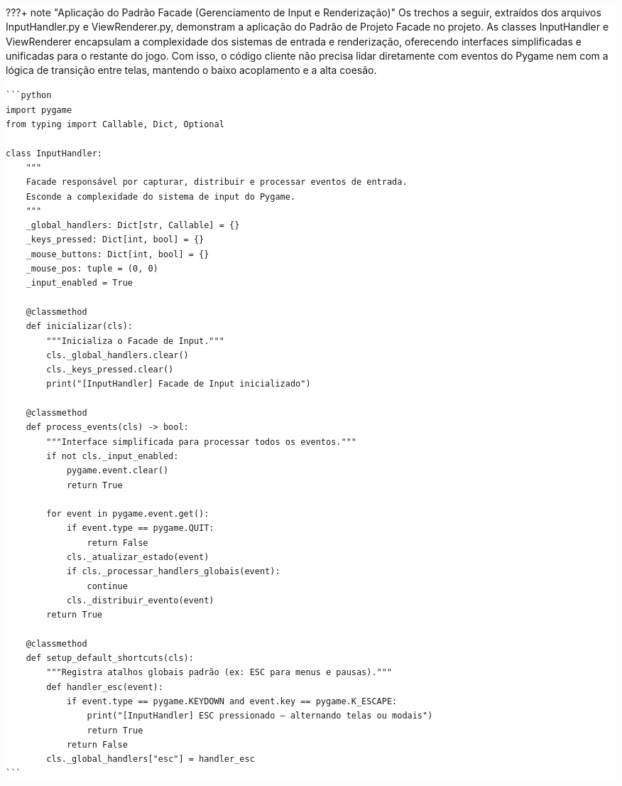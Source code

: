 
???+ note "Aplicação do Padrão Facade (Gerenciamento de Input e Renderização)"
    Os trechos a seguir, extraídos dos arquivos InputHandler.py e ViewRenderer.py, demonstram a aplicação do Padrão de Projeto Facade no projeto.
    As classes InputHandler e ViewRenderer encapsulam a complexidade dos sistemas de entrada e renderização, oferecendo interfaces simplificadas e unificadas para o restante do jogo.
    Com isso, o código cliente não precisa lidar diretamente com eventos do Pygame nem com a lógica de transição entre telas, mantendo o baixo acoplamento e a alta coesão.

    ```python
    import pygame
    from typing import Callable, Dict, Optional

    class InputHandler:
        """
        Facade responsável por capturar, distribuir e processar eventos de entrada.
        Esconde a complexidade do sistema de input do Pygame.
        """
        _global_handlers: Dict[str, Callable] = {}
        _keys_pressed: Dict[int, bool] = {}
        _mouse_buttons: Dict[int, bool] = {}
        _mouse_pos: tuple = (0, 0)
        _input_enabled = True

        @classmethod
        def inicializar(cls):
            """Inicializa o Facade de Input."""
            cls._global_handlers.clear()
            cls._keys_pressed.clear()
            print("[InputHandler] Facade de Input inicializado")

        @classmethod
        def process_events(cls) -> bool:
            """Interface simplificada para processar todos os eventos."""
            if not cls._input_enabled:
                pygame.event.clear()
                return True

            for event in pygame.event.get():
                if event.type == pygame.QUIT:
                    return False
                cls._atualizar_estado(event)
                if cls._processar_handlers_globais(event):
                    continue
                cls._distribuir_evento(event)
            return True

        @classmethod
        def setup_default_shortcuts(cls):
            """Registra atalhos globais padrão (ex: ESC para menus e pausas)."""
            def handler_esc(event):
                if event.type == pygame.KEYDOWN and event.key == pygame.K_ESCAPE:
                    print("[InputHandler] ESC pressionado — alternando telas ou modais")
                    return True
                return False
            cls._global_handlers["esc"] = handler_esc
    ```
